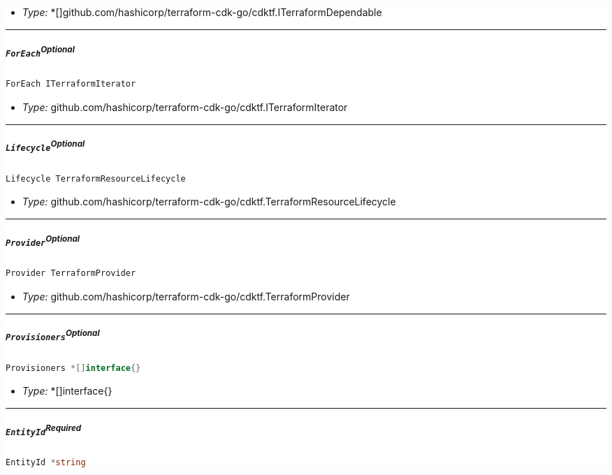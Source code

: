 - *Type:* *[]github.com/hashicorp/terraform-cdk-go/cdktf.ITerraformDependable

---

##### `ForEach`<sup>Optional</sup> <a name="ForEach" id="@cdktf/provider-vault.identityEntityPolicies.IdentityEntityPoliciesConfig.property.forEach"></a>

```go
ForEach ITerraformIterator
```

- *Type:* github.com/hashicorp/terraform-cdk-go/cdktf.ITerraformIterator

---

##### `Lifecycle`<sup>Optional</sup> <a name="Lifecycle" id="@cdktf/provider-vault.identityEntityPolicies.IdentityEntityPoliciesConfig.property.lifecycle"></a>

```go
Lifecycle TerraformResourceLifecycle
```

- *Type:* github.com/hashicorp/terraform-cdk-go/cdktf.TerraformResourceLifecycle

---

##### `Provider`<sup>Optional</sup> <a name="Provider" id="@cdktf/provider-vault.identityEntityPolicies.IdentityEntityPoliciesConfig.property.provider"></a>

```go
Provider TerraformProvider
```

- *Type:* github.com/hashicorp/terraform-cdk-go/cdktf.TerraformProvider

---

##### `Provisioners`<sup>Optional</sup> <a name="Provisioners" id="@cdktf/provider-vault.identityEntityPolicies.IdentityEntityPoliciesConfig.property.provisioners"></a>

```go
Provisioners *[]interface{}
```

- *Type:* *[]interface{}

---

##### `EntityId`<sup>Required</sup> <a name="EntityId" id="@cdktf/provider-vault.identityEntityPolicies.IdentityEntityPoliciesConfig.property.entityId"></a>

```go
EntityId *string
```

